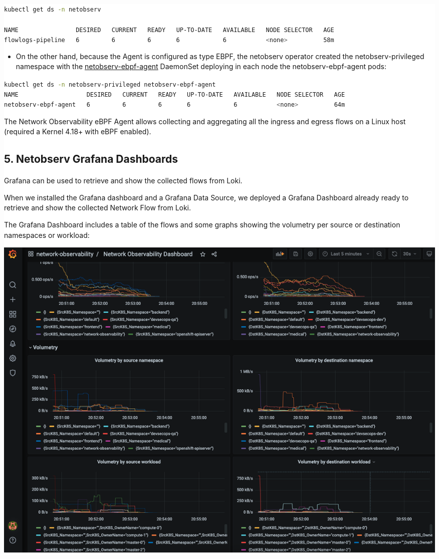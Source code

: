 ```sh
kubectl get ds -n netobserv

NAME                DESIRED   CURRENT   READY   UP-TO-DATE   AVAILABLE   NODE SELECTOR   AGE
flowlogs-pipeline   6         6         6       6            6           <none>          58m
```

* On the other hand, because the Agent is configured as type EBPF, the netobserv operator created the netobserv-privileged namespace with the [netobserv-ebpf-agent](https://github.com/netobserv/netobserv-ebpf-agent) DaemonSet deploying in each node the netobserv-ebpf-agent pods:

```sh
kubectl get ds -n netobserv-privileged netobserv-ebpf-agent
NAME                   DESIRED   CURRENT   READY   UP-TO-DATE   AVAILABLE   NODE SELECTOR   AGE
netobserv-ebpf-agent   6         6         6       6            6           <none>          64m
```

The Network Observability eBPF Agent allows collecting and aggregating all the ingress and egress flows on a Linux host (required a Kernel 4.18+ with eBPF enabled).

## 5. Netobserv Grafana Dashboards

Grafana can be used to retrieve and show the collected flows from Loki. 

When we installed the Grafana dashboard and a Grafana Data Source, we deployed a Grafana Dashboard already ready to retrieve and show the collected Network Flow from Loki.

The Grafana Dashboard includes a table of the flows and some graphs showing the volumetry per source or destination namespaces or workload:

[![](/images/netobserv-5.png "netobserv-5.png")]({{site.url}}/images/netobserv-5.png)
